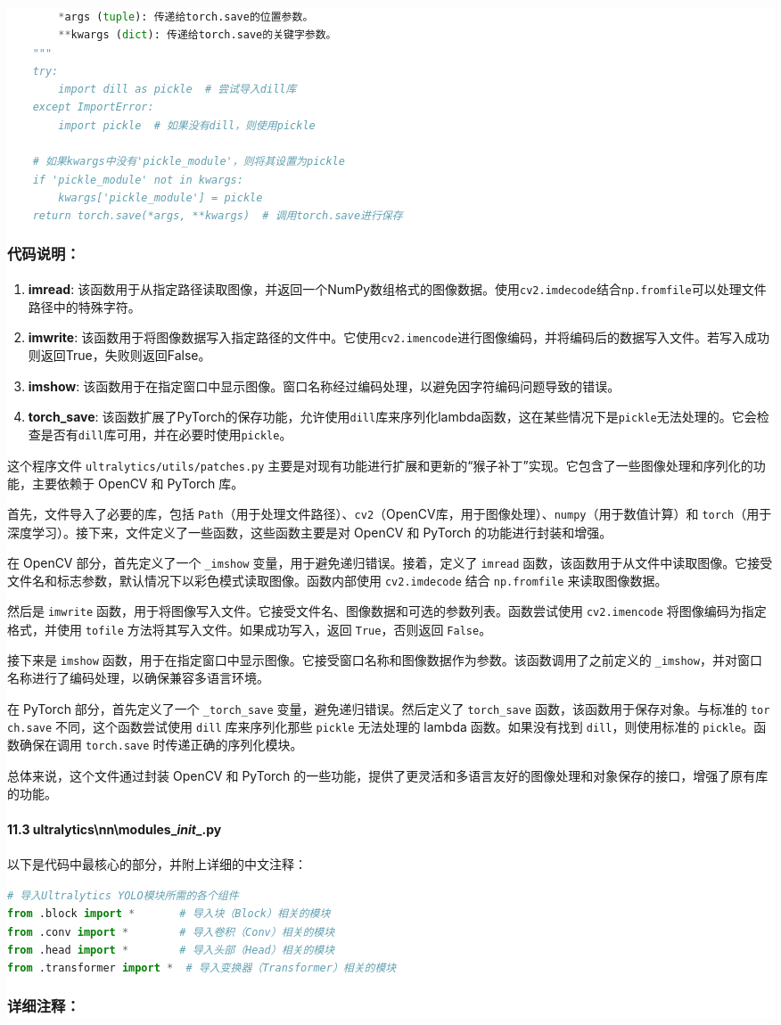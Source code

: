```python
        *args (tuple): 传递给torch.save的位置参数。
        **kwargs (dict): 传递给torch.save的关键字参数。
    """
    try:
        import dill as pickle  # 尝试导入dill库
    except ImportError:
        import pickle  # 如果没有dill，则使用pickle

    # 如果kwargs中没有'pickle_module'，则将其设置为pickle
    if 'pickle_module' not in kwargs:
        kwargs['pickle_module'] = pickle
    return torch.save(*args, **kwargs)  # 调用torch.save进行保存
```

### 代码说明：
1. **imread**: 该函数用于从指定路径读取图像，并返回一个NumPy数组格式的图像数据。使用`cv2.imdecode`结合`np.fromfile`可以处理文件路径中的特殊字符。
  
2. **imwrite**: 该函数用于将图像数据写入指定路径的文件中。它使用`cv2.imencode`进行图像编码，并将编码后的数据写入文件。若写入成功则返回True，失败则返回False。

3. **imshow**: 该函数用于在指定窗口中显示图像。窗口名称经过编码处理，以避免因字符编码问题导致的错误。

4. **torch_save**: 该函数扩展了PyTorch的保存功能，允许使用`dill`库来序列化lambda函数，这在某些情况下是`pickle`无法处理的。它会检查是否有`dill`库可用，并在必要时使用`pickle`。

这个程序文件 `ultralytics/utils/patches.py` 主要是对现有功能进行扩展和更新的“猴子补丁”实现。它包含了一些图像处理和序列化的功能，主要依赖于 OpenCV 和 PyTorch 库。

首先，文件导入了必要的库，包括 `Path`（用于处理文件路径）、`cv2`（OpenCV库，用于图像处理）、`numpy`（用于数值计算）和 `torch`（用于深度学习）。接下来，文件定义了一些函数，这些函数主要是对 OpenCV 和 PyTorch 的功能进行封装和增强。

在 OpenCV 部分，首先定义了一个 `_imshow` 变量，用于避免递归错误。接着，定义了 `imread` 函数，该函数用于从文件中读取图像。它接受文件名和标志参数，默认情况下以彩色模式读取图像。函数内部使用 `cv2.imdecode` 结合 `np.fromfile` 来读取图像数据。

然后是 `imwrite` 函数，用于将图像写入文件。它接受文件名、图像数据和可选的参数列表。函数尝试使用 `cv2.imencode` 将图像编码为指定格式，并使用 `tofile` 方法将其写入文件。如果成功写入，返回 `True`，否则返回 `False`。

接下来是 `imshow` 函数，用于在指定窗口中显示图像。它接受窗口名称和图像数据作为参数。该函数调用了之前定义的 `_imshow`，并对窗口名称进行了编码处理，以确保兼容多语言环境。

在 PyTorch 部分，首先定义了一个 `_torch_save` 变量，避免递归错误。然后定义了 `torch_save` 函数，该函数用于保存对象。与标准的 `torch.save` 不同，这个函数尝试使用 `dill` 库来序列化那些 `pickle` 无法处理的 lambda 函数。如果没有找到 `dill`，则使用标准的 `pickle`。函数确保在调用 `torch.save` 时传递正确的序列化模块。

总体来说，这个文件通过封装 OpenCV 和 PyTorch 的一些功能，提供了更灵活和多语言友好的图像处理和对象保存的接口，增强了原有库的功能。

#### 11.3 ultralytics\nn\modules\__init__.py

以下是代码中最核心的部分，并附上详细的中文注释：

```python
# 导入Ultralytics YOLO模块所需的各个组件
from .block import *       # 导入块（Block）相关的模块
from .conv import *        # 导入卷积（Conv）相关的模块
from .head import *        # 导入头部（Head）相关的模块
from .transformer import *  # 导入变换器（Transformer）相关的模块
```

### 详细注释：
